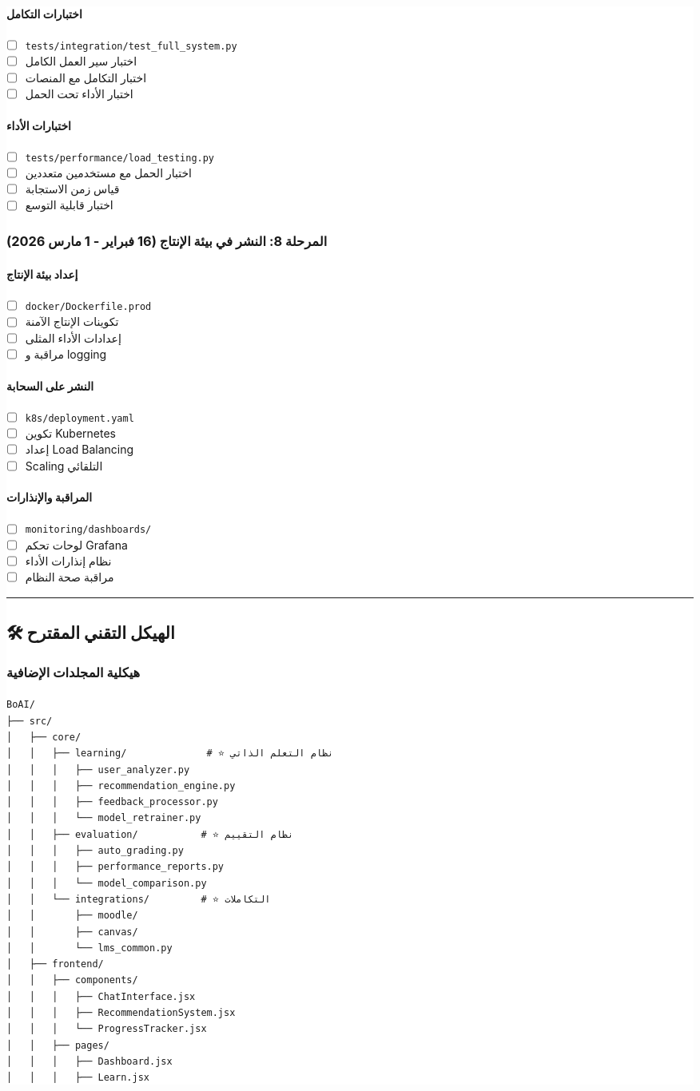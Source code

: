 #### اختبارات التكامل
- [ ] `tests/integration/test_full_system.py`
- [ ] اختبار سير العمل الكامل
- [ ] اختبار التكامل مع المنصات
- [ ] اختبار الأداء تحت الحمل

#### اختبارات الأداء
- [ ] `tests/performance/load_testing.py`
- [ ] اختبار الحمل مع مستخدمين متعددين
- [ ] قياس زمن الاستجابة
- [ ] اختبار قابلية التوسع

### المرحلة 8: النشر في بيئة الإنتاج (16 فبراير - 1 مارس 2026)

#### إعداد بيئة الإنتاج
- [ ] `docker/Dockerfile.prod`
- [ ] تكوينات الإنتاج الآمنة
- [ ] إعدادات الأداء المثلى
- [ ] مراقبة و logging

#### النشر على السحابة
- [ ] `k8s/deployment.yaml`
- [ ] تكوين Kubernetes
- [ ] إعداد Load Balancing
- [ ] Scaling التلقائي

#### المراقبة والإنذارات
- [ ] `monitoring/dashboards/`
- [ ] لوحات تحكم Grafana
- [ ] نظام إنذارات الأداء
- [ ] مراقبة صحة النظام

---

## 🛠️ الهيكل التقني المقترح

### هيكلية المجلدات الإضافية
```
BoAI/
├── src/
│   ├── core/
│   │   ├── learning/              # ⭐ نظام التعلم الذاتي
│   │   │   ├── user_analyzer.py
│   │   │   ├── recommendation_engine.py
│   │   │   ├── feedback_processor.py
│   │   │   └── model_retrainer.py
│   │   ├── evaluation/           # ⭐ نظام التقييم
│   │   │   ├── auto_grading.py
│   │   │   ├── performance_reports.py
│   │   │   └── model_comparison.py
│   │   └── integrations/         # ⭐ التكاملات
│   │       ├── moodle/
│   │       ├── canvas/
│   │       └── lms_common.py
│   ├── frontend/
│   │   ├── components/
│   │   │   ├── ChatInterface.jsx
│   │   │   ├── RecommendationSystem.jsx
│   │   │   └── ProgressTracker.jsx
│   │   ├── pages/
│   │   │   ├── Dashboard.jsx
│   │   │   ├── Learn.jsx
```